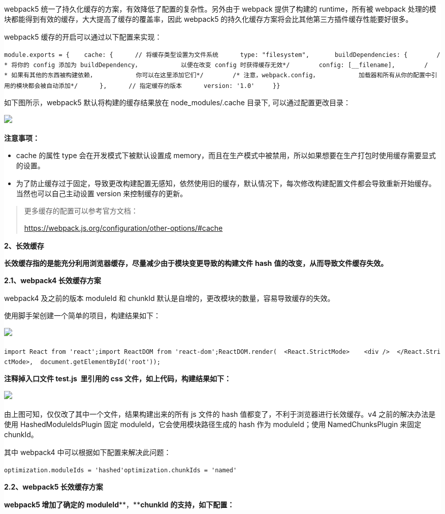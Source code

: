 webpack5 统一了持久化缓存的方案，有效降低了配置的复杂性。另外由于 webpack 提供了构建的 runtime，所有被 webpack 处理的模块都能得到有效的缓存，大大提高了缓存的覆盖率，因此 webpack5 的持久化缓存方案将会比其他第三方插件缓存性能要好很多。

webpack5 缓存的开启可以通过以下配置来实现：

```
module.exports = {    cache: {      // 将缓存类型设置为文件系统      type: "filesystem",       buildDependencies: {        /* 将你的 config 添加为 buildDependency，           以便在改变 config 时获得缓存无效*/        config: [__filename],        /* 如果有其他的东西被构建依赖，           你可以在这里添加它们*/        /* 注意，webpack.config，           加载器和所有从你的配置中引用的模块都会被自动添加*/      },      // 指定缓存的版本      version: '1.0'     }}
```

如下图所示，webpack5 默认将构建的缓存结果放在 node_modules/.cache 目录下, 可以通过配置更改目录：

![](https://mmbiz.qpic.cn/mmbiz_png/xsw6Lt5pDCve8Zavut2EsZCYV7NGKzTH42jibWICHYibJVYuupSKEjo9Rj0rRicy845lLsLqYBoFDmYevA73ww0Nw/640?wx_fmt=png)

**注意事项：**

*   cache 的属性 type 会在开发模式下被默认设置成 memory，而且在生产模式中被禁用，所以如果想要在生产打包时使用缓存需要显式的设置。
    
*   为了防止缓存过于固定，导致更改构建配置无感知，依然使用旧的缓存，默认情况下，每次修改构建配置文件都会导致重新开始缓存。当然也可以自己主动设置 version 来控制缓存的更新。
    

> 更多缓存的配置可以参考官方文档：
> 
> https://webpack.js.org/configuration/other-options/#cache

**2、长效缓存**

**长效缓存指的是能充分利用浏览器缓存，尽量减少由于模块变更导致的构建文件** **hash** **值的改变，从而导致文件缓存失效。**

**2.1、webpack4 长效缓存方案**

webpack4 及之前的版本 moduleId 和 chunkId 默认是自增的，更改模块的数量，容易导致缓存的失效。

使用脚手架创建一个简单的项目，构建结果如下：

![](https://mmbiz.qpic.cn/mmbiz_jpg/xsw6Lt5pDCve8Zavut2EsZCYV7NGKzTHGdTcFzdmatPVWdM2ur92pyEoPllhFn3dTRSj0bmfcdmqiaU9v7YD3Gw/640?wx_fmt=jpeg)

```
import React from 'react';import ReactDOM from 'react-dom';ReactDOM.render(  <React.StrictMode>    <div />  </React.StrictMode>,  document.getElementById('root'));
```

**注释掉入口文件 test.js  里引用的 css 文件，如上代码，构建结果如下：**

**![](https://mmbiz.qpic.cn/mmbiz_jpg/xsw6Lt5pDCve8Zavut2EsZCYV7NGKzTHAkaAbeLXt2t54rkjd6HutTv9GpFY25xEIuDNC7RMybtOiaAMXqE6lhw/640?wx_fmt=jpeg)**

由上图可知，仅仅改了其中一个文件，结果构建出来的所有 js 文件的 hash 值都变了，不利于浏览器进行长效缓存。v4 之前的解决办法是使用 HashedModuleIdsPlugin 固定 moduleId，它会使用模块路径生成的 hash 作为 moduleId；使用 NamedChunksPlugin 来固定 chunkId。

其中 webpack4 中可以根据如下配置来解决此问题：

```
optimization.moduleIds = 'hashed'optimization.chunkIds = 'named'
```

**2.2、webpack5 长效缓存方案**

**webpack5 增加了确定的** **moduleId****，****chunkId** **的支持，如下配置：**
